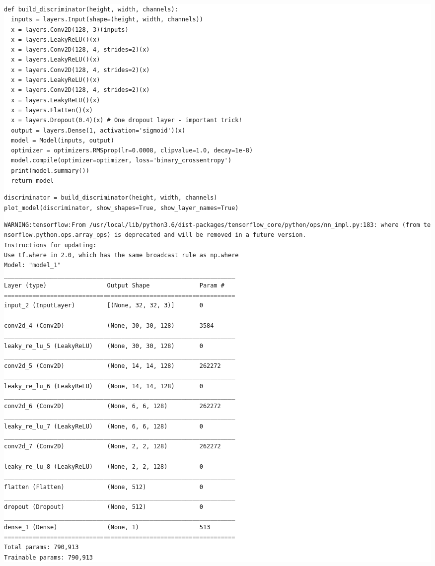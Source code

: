 


```
def build_discriminator(height, width, channels):
  inputs = layers.Input(shape=(height, width, channels))
  x = layers.Conv2D(128, 3)(inputs)
  x = layers.LeakyReLU()(x)
  x = layers.Conv2D(128, 4, strides=2)(x)
  x = layers.LeakyReLU()(x)
  x = layers.Conv2D(128, 4, strides=2)(x)
  x = layers.LeakyReLU()(x)
  x = layers.Conv2D(128, 4, strides=2)(x)
  x = layers.LeakyReLU()(x)
  x = layers.Flatten()(x)
  x = layers.Dropout(0.4)(x) # One dropout layer - important trick!
  output = layers.Dense(1, activation='sigmoid')(x)
  model = Model(inputs, output)
  optimizer = optimizers.RMSprop(lr=0.0008, clipvalue=1.0, decay=1e-8)
  model.compile(optimizer=optimizer, loss='binary_crossentropy')
  print(model.summary())
  return model
```


```
discriminator = build_discriminator(height, width, channels)
plot_model(discriminator, show_shapes=True, show_layer_names=True)
```

    WARNING:tensorflow:From /usr/local/lib/python3.6/dist-packages/tensorflow_core/python/ops/nn_impl.py:183: where (from tensorflow.python.ops.array_ops) is deprecated and will be removed in a future version.
    Instructions for updating:
    Use tf.where in 2.0, which has the same broadcast rule as np.where
    Model: "model_1"
    _________________________________________________________________
    Layer (type)                 Output Shape              Param #   
    =================================================================
    input_2 (InputLayer)         [(None, 32, 32, 3)]       0         
    _________________________________________________________________
    conv2d_4 (Conv2D)            (None, 30, 30, 128)       3584      
    _________________________________________________________________
    leaky_re_lu_5 (LeakyReLU)    (None, 30, 30, 128)       0         
    _________________________________________________________________
    conv2d_5 (Conv2D)            (None, 14, 14, 128)       262272    
    _________________________________________________________________
    leaky_re_lu_6 (LeakyReLU)    (None, 14, 14, 128)       0         
    _________________________________________________________________
    conv2d_6 (Conv2D)            (None, 6, 6, 128)         262272    
    _________________________________________________________________
    leaky_re_lu_7 (LeakyReLU)    (None, 6, 6, 128)         0         
    _________________________________________________________________
    conv2d_7 (Conv2D)            (None, 2, 2, 128)         262272    
    _________________________________________________________________
    leaky_re_lu_8 (LeakyReLU)    (None, 2, 2, 128)         0         
    _________________________________________________________________
    flatten (Flatten)            (None, 512)               0         
    _________________________________________________________________
    dropout (Dropout)            (None, 512)               0         
    _________________________________________________________________
    dense_1 (Dense)              (None, 1)                 513       
    =================================================================
    Total params: 790,913
    Trainable params: 790,913
